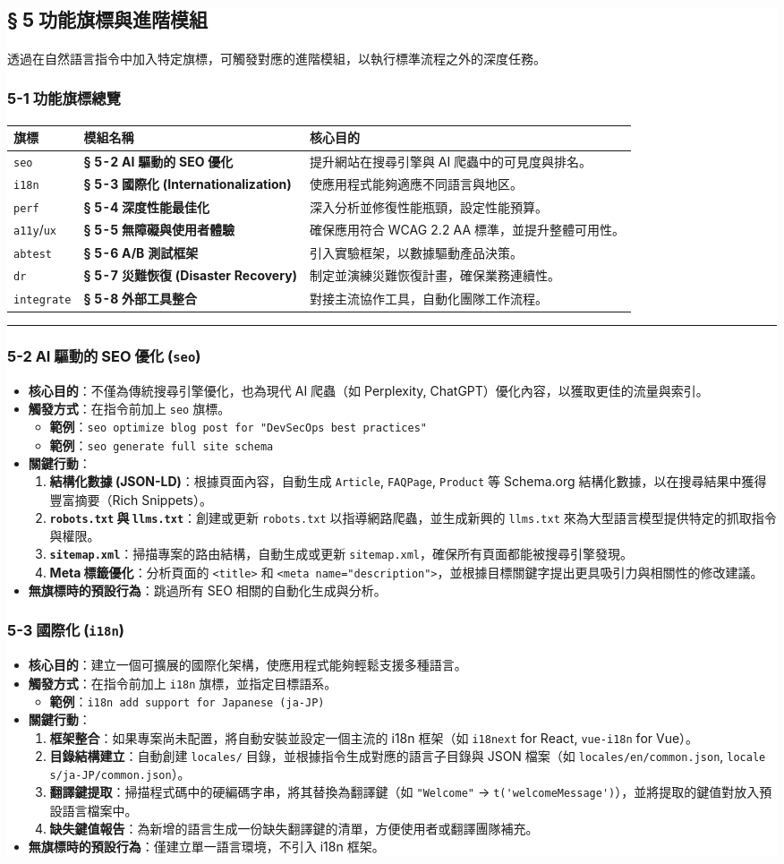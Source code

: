 
## § 5 功能旗標與進階模組

透過在自然語言指令中加入特定旗標，可觸發對應的進階模組，以執行標準流程之外的深度任務。

### 5-1 功能旗標總覽

| 旗標 | 模組名稱 | 核心目的 |
| :--- | :--- | :--- |
| `seo` | **§ 5-2 AI 驅動的 SEO 優化** | 提升網站在搜尋引擎與 AI 爬蟲中的可見度與排名。 |
| `i18n` | **§ 5-3 國際化 (Internationalization)** | 使應用程式能夠適應不同語言與地区。 |
| `perf` | **§ 5-4 深度性能最佳化** | 深入分析並修復性能瓶頸，設定性能預算。 |
| `a11y`/`ux` | **§ 5-5 無障礙與使用者體驗** | 確保應用符合 WCAG 2.2 AA 標準，並提升整體可用性。 |
| `abtest` | **§ 5-6 A/B 測試框架** | 引入實驗框架，以數據驅動產品決策。 |
| `dr` | **§ 5-7 災難恢復 (Disaster Recovery)** | 制定並演練災難恢復計畫，確保業務連續性。 |
| `integrate`| **§ 5-8 外部工具整合** | 對接主流協作工具，自動化團隊工作流程。 |

---

### 5-2 AI 驅動的 SEO 優化 (`seo`)

*   **核心目的**：不僅為傳統搜尋引擎優化，也為現代 AI 爬蟲（如 Perplexity, ChatGPT）優化內容，以獲取更佳的流量與索引。
*   **觸發方式**：在指令前加上 `seo` 旗標。
    *   **範例**：`seo optimize blog post for "DevSecOps best practices"`
    *   **範例**：`seo generate full site schema`
*   **關鍵行動**：
    1.  **結構化數據 (JSON-LD)**：根據頁面內容，自動生成 `Article`, `FAQPage`, `Product` 等 Schema.org 結構化數據，以在搜尋結果中獲得豐富摘要（Rich Snippets）。
    2.  **`robots.txt` 與 `llms.txt`**：創建或更新 `robots.txt` 以指導網路爬蟲，並生成新興的 `llms.txt` 來為大型語言模型提供特定的抓取指令與權限。
    3.  **`sitemap.xml`**：掃描專案的路由結構，自動生成或更新 `sitemap.xml`，確保所有頁面都能被搜尋引擎發現。
    4.  **Meta 標籤優化**：分析頁面的 `<title>` 和 `<meta name="description">`，並根據目標關鍵字提出更具吸引力與相關性的修改建議。
*   **無旗標時的預設行為**：跳過所有 SEO 相關的自動化生成與分析。

### 5-3 國際化 (`i18n`)

*   **核心目的**：建立一個可擴展的國際化架構，使應用程式能夠輕鬆支援多種語言。
*   **觸發方式**：在指令前加上 `i18n` 旗標，並指定目標語系。
    *   **範例**：`i18n add support for Japanese (ja-JP)`
*   **關鍵行動**：
    1.  **框架整合**：如果專案尚未配置，將自動安裝並設定一個主流的 i18n 框架（如 `i18next` for React, `vue-i18n` for Vue）。
    2.  **目錄結構建立**：自動創建 `locales/` 目錄，並根據指令生成對應的語言子目錄與 JSON 檔案（如 `locales/en/common.json`, `locales/ja-JP/common.json`）。
    3.  **翻譯鍵提取**：掃描程式碼中的硬編碼字串，將其替換為翻譯鍵（如 `"Welcome"` -> `t('welcomeMessage')`），並將提取的鍵值對放入預設語言檔案中。
    4.  **缺失鍵值報告**：為新增的語言生成一份缺失翻譯鍵的清單，方便使用者或翻譯團隊補充。
*   **無旗標時的預設行為**：僅建立單一語言環境，不引入 i18n 框架。
